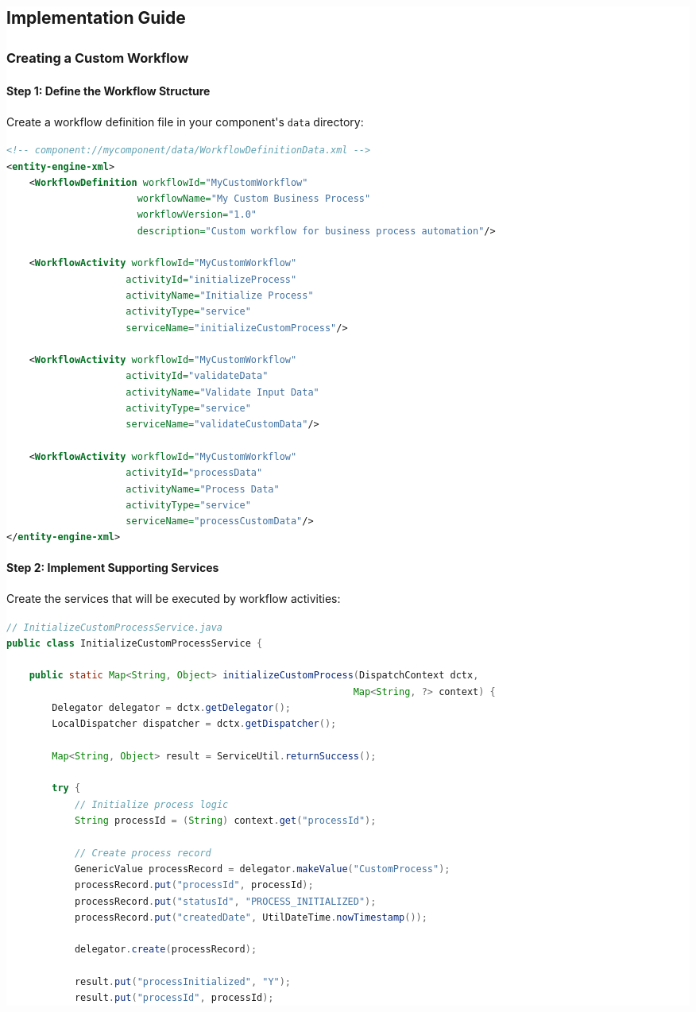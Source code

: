 ## Implementation Guide

### Creating a Custom Workflow

#### Step 1: Define the Workflow Structure

Create a workflow definition file in your component's `data` directory:

```xml
<!-- component://mycomponent/data/WorkflowDefinitionData.xml -->
<entity-engine-xml>
    <WorkflowDefinition workflowId="MyCustomWorkflow"
                       workflowName="My Custom Business Process"
                       workflowVersion="1.0"
                       description="Custom workflow for business process automation"/>
    
    <WorkflowActivity workflowId="MyCustomWorkflow"
                     activityId="initializeProcess"
                     activityName="Initialize Process"
                     activityType="service"
                     serviceName="initializeCustomProcess"/>
    
    <WorkflowActivity workflowId="MyCustomWorkflow"
                     activityId="validateData"
                     activityName="Validate Input Data"
                     activityType="service"
                     serviceName="validateCustomData"/>
    
    <WorkflowActivity workflowId="MyCustomWorkflow"
                     activityId="processData"
                     activityName="Process Data"
                     activityType="service"
                     serviceName="processCustomData"/>
</entity-engine-xml>
```

#### Step 2: Implement Supporting Services

Create the services that will be executed by workflow activities:

```java
// InitializeCustomProcessService.java
public class InitializeCustomProcessService {
    
    public static Map<String, Object> initializeCustomProcess(DispatchContext dctx, 
                                                             Map<String, ?> context) {
        Delegator delegator = dctx.getDelegator();
        LocalDispatcher dispatcher = dctx.getDispatcher();
        
        Map<String, Object> result = ServiceUtil.returnSuccess();
        
        try {
            // Initialize process logic
            String processId = (String) context.get("processId");
            
            // Create process record
            GenericValue processRecord = delegator.makeValue("CustomProcess");
            processRecord.put("processId", processId);
            processRecord.put("statusId", "PROCESS_INITIALIZED");
            processRecord.put("createdDate", UtilDateTime.nowTimestamp());
            
            delegator.create(processRecord);
            
            result.put("processInitialized", "Y");
            result.put("processId", processId);
```